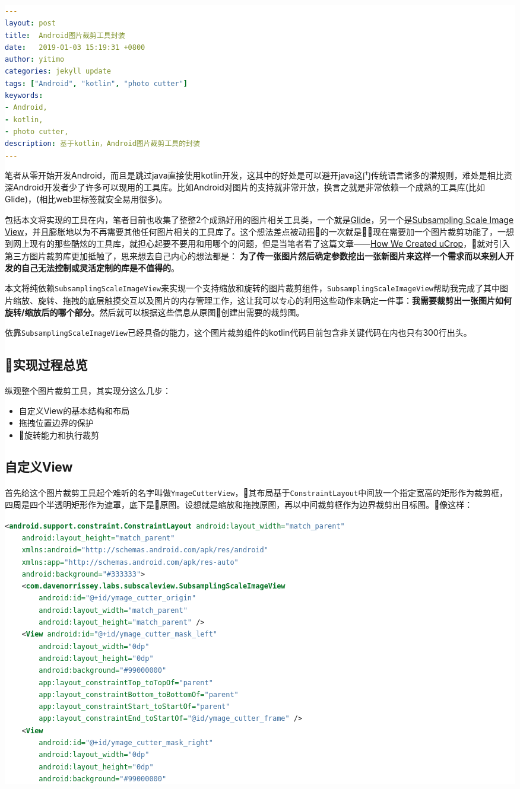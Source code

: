 ```yaml
---
layout: post
title:  Android图片裁剪工具封装
date:   2019-01-03 15:19:31 +0800
author: yitimo
categories: jekyll update
tags: ["Android", "kotlin", "photo cutter"]
keywords:
- Android,
- kotlin,
- photo cutter,
description: 基于kotlin，Android图片裁剪工具的封装
---
```


笔者从零开始开发Android，而且是跳过java直接使用kotlin开发，这其中的好处是可以避开java这门传统语言诸多的潜规则，难处是相比资深Android开发者少了许多可以现用的工具库。比如Android对图片的支持就非常开放，换言之就是非常依赖一个成熟的工具库(比如Glide)，(相比web里<img>标签就安全易用很多)。

包括本文将实现的工具在内，笔者目前也收集了整整2个成熟好用的图片相关工具类，一个就是[Glide](https://github.com/bumptech/glide)，另一个是[Subsampling Scale Image View](https://github.com/davemorrissey/subsampling-scale-image-view)，并且膨胀地以为不再需要其他任何图片相关的工具库了。这个想法差点被动摇的一次就是现在需要加一个图片裁剪功能了，一想到网上现有的那些酷炫的工具库，就担心起要不要用和用哪个的问题，但是当笔者看了这篇文章——[How We Created uCrop](https://yalantis.com/blog/how-we-created-ucrop-our-own-image-cropping-library-for-android/)，就对引入第三方图片裁剪库更加抵触了，思来想去自己内心的想法都是：
**为了传一张图片然后确定参数挖出一张新图片来这样一个需求而以来别人开发的自己无法控制或灵活定制的库是不值得的**。

本文将纯依赖``SubsamplingScaleImageView``来实现一个支持缩放和旋转的图片裁剪组件，``SubsamplingScaleImageView``帮助我完成了其中图片缩放、旋转、拖拽的底层触摸交互以及图片的内存管理工作，这让我可以专心的利用这些动作来确定一件事：**我需要裁剪出一张图片如何旋转/缩放后的哪个部分**。然后就可以根据这些信息从原图创建出需要的裁剪图。

依靠``SubsamplingScaleImageView``已经具备的能力，这个图片裁剪组件的kotlin代码目前包含非关键代码在内也只有300行出头。

## 实现过程总览

纵观整个图片裁剪工具，其实现分这么几步：

* 自定义View的基本结构和布局
* 拖拽位置边界的保护
* 旋转能力和执行裁剪

## 自定义View

首先给这个图片裁剪工具起个难听的名字叫做``YmageCutterView``，其布局基于``ConstraintLayout``中间放一个指定宽高的矩形作为裁剪框，四周是四个半透明矩形作为遮罩，底下是原图。设想就是缩放和拖拽原图，再以中间裁剪框作为边界裁剪出目标图。像这样：
``` xml
<android.support.constraint.ConstraintLayout android:layout_width="match_parent"
    android:layout_height="match_parent"
    xmlns:android="http://schemas.android.com/apk/res/android"
    xmlns:app="http://schemas.android.com/apk/res-auto"
    android:background="#333333">
    <com.davemorrissey.labs.subscaleview.SubsamplingScaleImageView
        android:id="@+id/ymage_cutter_origin"
        android:layout_width="match_parent"
        android:layout_height="match_parent" />
    <View android:id="@+id/ymage_cutter_mask_left"
        android:layout_width="0dp"
        android:layout_height="0dp"
        android:background="#99000000"
        app:layout_constraintTop_toTopOf="parent"
        app:layout_constraintBottom_toBottomOf="parent"
        app:layout_constraintStart_toStartOf="parent"
        app:layout_constraintEnd_toStartOf="@id/ymage_cutter_frame" />
    <View
        android:id="@+id/ymage_cutter_mask_right"
        android:layout_width="0dp"
        android:layout_height="0dp"
        android:background="#99000000"
```